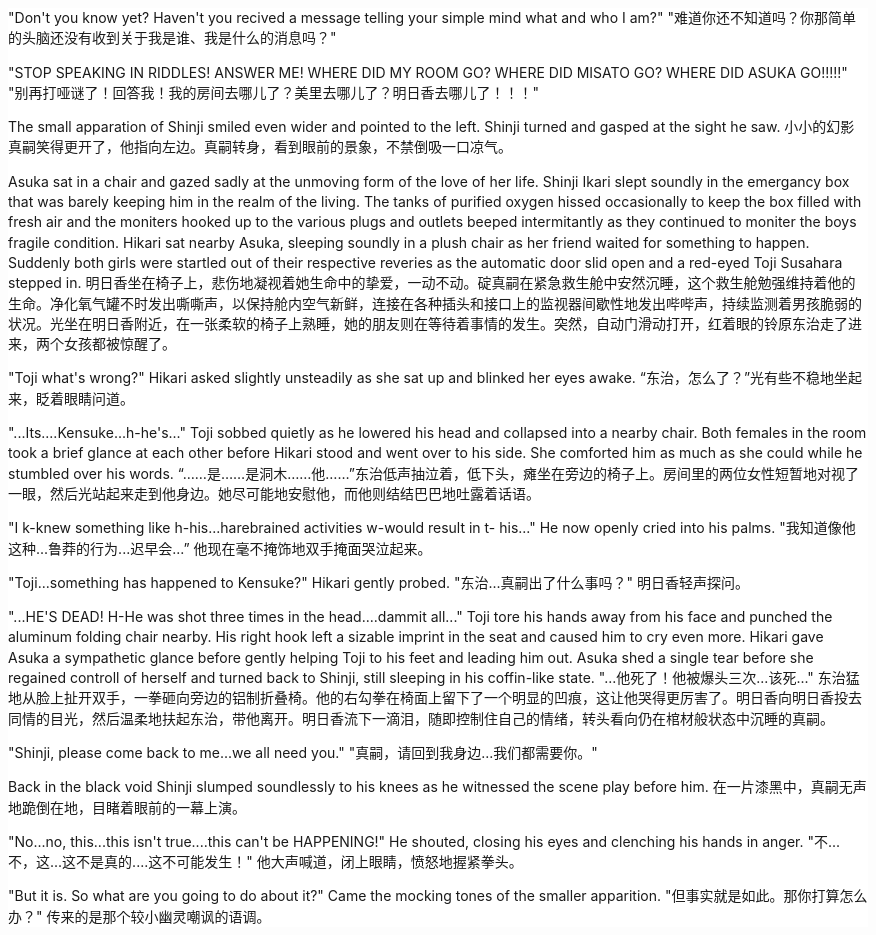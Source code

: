 "Don't you know yet? Haven't you recived a message telling your simple mind what and who I am?"
"难道你还不知道吗？你那简单的头脑还没有收到关于我是谁、我是什么的消息吗？"

"STOP SPEAKING IN RIDDLES! ANSWER ME! WHERE DID MY ROOM GO? WHERE DID MISATO GO? WHERE DID ASUKA GO!!!!!"
"别再打哑谜了！回答我！我的房间去哪儿了？美里去哪儿了？明日香去哪儿了！！！"

The small apparation of Shinji smiled even wider and pointed to the left. Shinji turned and gasped at the sight he saw.
小小的幻影真嗣笑得更开了，他指向左边。真嗣转身，看到眼前的景象，不禁倒吸一口凉气。

Asuka sat in a chair and gazed sadly at the unmoving form of the love of her life. Shinji Ikari slept soundly in the emergancy box that was barely keeping him in the realm of the living. The tanks of purified oxygen hissed occasionally to keep the box filled with fresh air and the moniters hooked up to the various plugs and outlets beeped intermitantly as they continued to moniter the boys fragile condition. Hikari sat nearby Asuka, sleeping soundly in a plush chair as her friend waited for something to happen. Suddenly both girls were startled out of their respective reveries as the automatic door slid open and a red-eyed Toji Susahara stepped in.
明日香坐在椅子上，悲伤地凝视着她生命中的挚爱，一动不动。碇真嗣在紧急救生舱中安然沉睡，这个救生舱勉强维持着他的生命。净化氧气罐不时发出嘶嘶声，以保持舱内空气新鲜，连接在各种插头和接口上的监视器间歇性地发出哔哔声，持续监测着男孩脆弱的状况。光坐在明日香附近，在一张柔软的椅子上熟睡，她的朋友则在等待着事情的发生。突然，自动门滑动打开，红着眼的铃原东治走了进来，两个女孩都被惊醒了。

"Toji what's wrong?" Hikari asked slightly unsteadily as she sat up and blinked her eyes awake.
“东治，怎么了？”光有些不稳地坐起来，眨着眼睛问道。

"...Its....Kensuke...h-he's..." Toji sobbed quietly as he lowered his head and collapsed into a nearby chair. Both females in the room took a brief glance at each other before Hikari stood and went over to his side. She comforted him as much as she could while he stumbled over his words.
“……是……是洞木……他……”东治低声抽泣着，低下头，瘫坐在旁边的椅子上。房间里的两位女性短暂地对视了一眼，然后光站起来走到他身边。她尽可能地安慰他，而他则结结巴巴地吐露着话语。

"I k-knew something like h-his...harebrained activities w-would result in t- his..." He now openly cried into his palms.
"我知道像他这种...鲁莽的行为...迟早会...” 他现在毫不掩饰地双手掩面哭泣起来。

"Toji...something has happened to Kensuke?" Hikari gently probed.
"东治...真嗣出了什么事吗？" 明日香轻声探问。

"...HE'S DEAD! H-He was shot three times in the head....dammit all..." Toji tore his hands away from his face and punched the aluminum folding chair nearby. His right hook left a sizable imprint in the seat and caused him to cry even more. Hikari gave Asuka a sympathetic glance before gently helping Toji to his feet and leading him out. Asuka shed a single tear before she regained controll of herself and turned back to Shinji, still sleeping in his coffin-like state.
"...他死了！他被爆头三次...该死..." 东治猛地从脸上扯开双手，一拳砸向旁边的铝制折叠椅。他的右勾拳在椅面上留下了一个明显的凹痕，这让他哭得更厉害了。明日香向明日香投去同情的目光，然后温柔地扶起东治，带他离开。明日香流下一滴泪，随即控制住自己的情绪，转头看向仍在棺材般状态中沉睡的真嗣。

"Shinji, please come back to me...we all need you."
"真嗣，请回到我身边...我们都需要你。"

Back in the black void Shinji slumped soundlessly to his knees as he witnessed the scene play before him.
在一片漆黑中，真嗣无声地跪倒在地，目睹着眼前的一幕上演。

"No...no, this...this isn't true....this can't be HAPPENING!" He shouted, closing his eyes and clenching his hands in anger.
"不...不，这...这不是真的....这不可能发生！" 他大声喊道，闭上眼睛，愤怒地握紧拳头。

"But it is. So what are you going to do about it?" Came the mocking tones of the smaller apparition.
"但事实就是如此。那你打算怎么办？" 传来的是那个较小幽灵嘲讽的语调。
